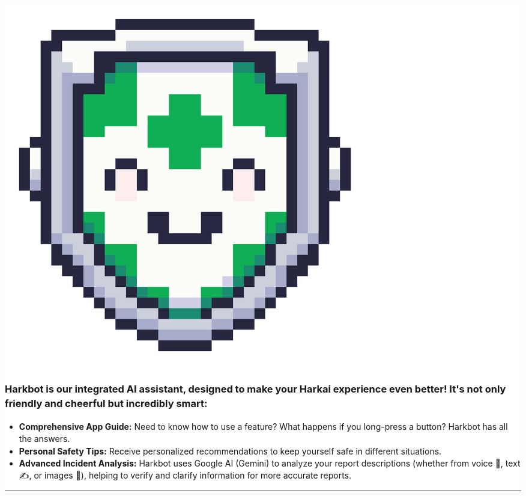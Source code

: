   <img src="https://github.com/Luc4st1574/Harkai/blob/main/assets/images/bot.png" alt="bot" width="600">
</p>

### Harkbot is our integrated AI assistant, designed to make your Harkai experience even better! It's not only friendly and cheerful but incredibly smart:

* **Comprehensive App Guide:** Need to know how to use a feature? What happens if you long-press a button? Harkbot has all the answers.
* **Personal Safety Tips:** Receive personalized recommendations to keep yourself safe in different situations.
* **Advanced Incident Analysis:** Harkbot uses Google AI (Gemini) to analyze your report descriptions (whether from voice 🎤, text ✍️, or images 📸), helping to verify and clarify information for more accurate reports.

---